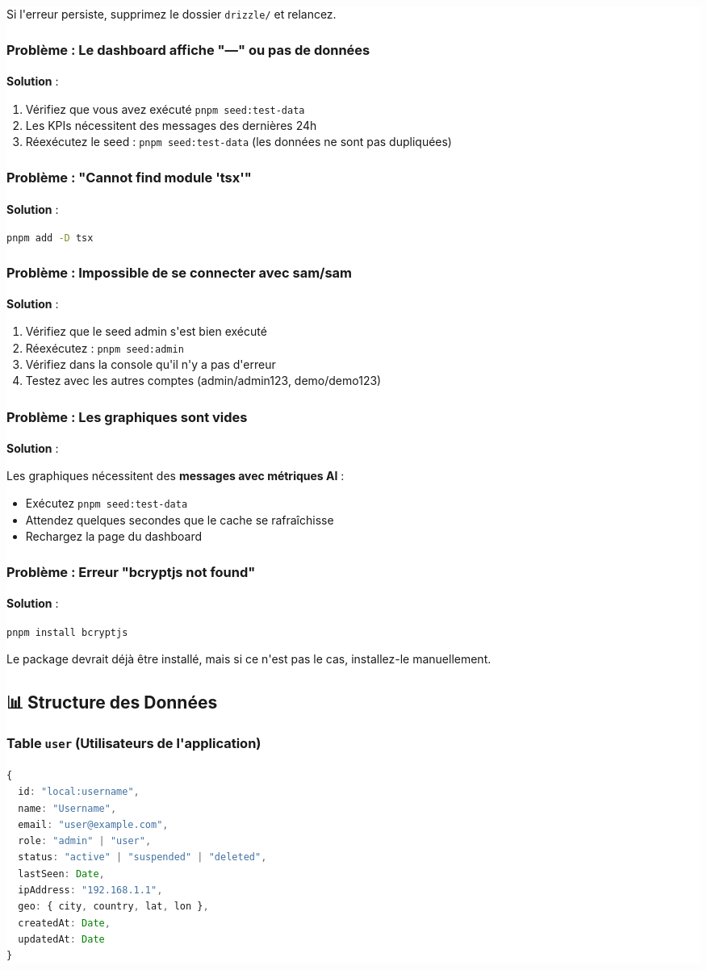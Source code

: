 Si l'erreur persiste, supprimez le dossier `drizzle/` et relancez.

### Problème : Le dashboard affiche "—" ou pas de données

**Solution** :
1. Vérifiez que vous avez exécuté `pnpm seed:test-data`
2. Les KPIs nécessitent des messages des dernières 24h
3. Réexécutez le seed : `pnpm seed:test-data` (les données ne sont pas dupliquées)

### Problème : "Cannot find module 'tsx'"

**Solution** :
```bash
pnpm add -D tsx
```

### Problème : Impossible de se connecter avec sam/sam

**Solution** :
1. Vérifiez que le seed admin s'est bien exécuté
2. Réexécutez : `pnpm seed:admin`
3. Vérifiez dans la console qu'il n'y a pas d'erreur
4. Testez avec les autres comptes (admin/admin123, demo/demo123)

### Problème : Les graphiques sont vides

**Solution** :

Les graphiques nécessitent des **messages avec métriques AI** :
- Exécutez `pnpm seed:test-data`
- Attendez quelques secondes que le cache se rafraîchisse
- Rechargez la page du dashboard

### Problème : Erreur "bcryptjs not found"

**Solution** :
```bash
pnpm install bcryptjs
```

Le package devrait déjà être installé, mais si ce n'est pas le cas, installez-le manuellement.

## 📊 Structure des Données

### Table `user` (Utilisateurs de l'application)

```typescript
{
  id: "local:username",
  name: "Username",
  email: "user@example.com",
  role: "admin" | "user",
  status: "active" | "suspended" | "deleted",
  lastSeen: Date,
  ipAddress: "192.168.1.1",
  geo: { city, country, lat, lon },
  createdAt: Date,
  updatedAt: Date
}
```
